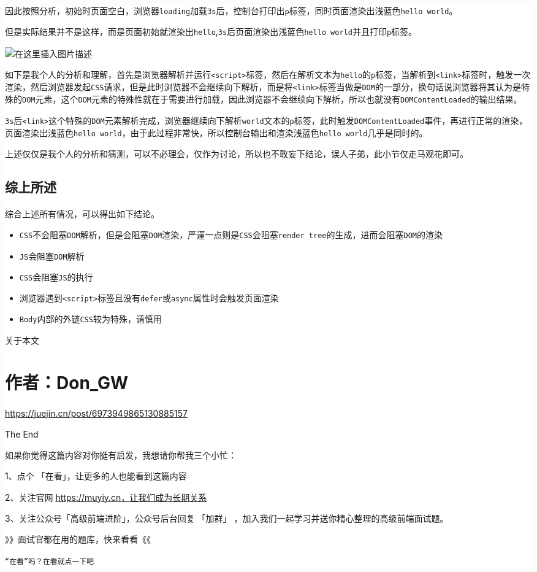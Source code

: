 因此按照分析，初始时页面空白，浏览器`loading`加载`3s`后，控制台打印出`p`标签，同时页面渲染出浅蓝色`hello world`。

但是实际结果并不是这样，而是页面初始就渲染出`hello`,`3s`后页面渲染出浅蓝色`hello world`并且打印`p`标签。

![](https://mmbiz.qpic.cn/sz_mmbiz_gif/H8M5QJDxMHpzhnqwLNxXSROqm1nkN0ZPlsbVvtEl4lLCYdWrVvoBHZibjMyW1yfG70CPgxONMRRL8Vbicd65ASOg/640?wx_fmt=gif)在这里插入图片描述

如下是我个人的分析和理解，首先是浏览器解析并运行`<script>`标签，然后在解析文本为`hello`的`p`标签，当解析到`<link>`标签时，触发一次渲染，然后浏览器发起`CSS`请求，但是此时浏览器不会继续向下解析，而是将`<link>`标签当做是`DOM`的一部分，换句话说浏览器将其认为是特殊的`DOM`元素，这个`DOM`元素的特殊性就在于需要进行加载，因此浏览器不会继续向下解析，所以也就没有`DOMContentLoaded`的输出结果。

`3s`后`<link>`这个特殊的`DOM`元素解析完成，浏览器继续向下解析`world`文本的`p`标签，此时触发`DOMContentLoaded`事件，再进行正常的渲染，页面渲染出浅蓝色`hello world`，由于此过程非常快，所以控制台输出和渲染浅蓝色`hello world`几乎是同时的。

上述仅仅是我个人的分析和猜测，可以不必理会，仅作为讨论，所以也不敢妄下结论，误人子弟，此小节仅走马观花即可。

综上所述
----

综合上述所有情况，可以得出如下结论。

*   `CSS`不会阻塞`DOM`解析，但是会阻塞`DOM`渲染，严谨一点则是`CSS`会阻塞`render tree`的生成，进而会阻塞`DOM`的渲染
    
*   `JS`会阻塞`DOM`解析
    
*   `CSS`会阻塞`JS`的执行
    
*   浏览器遇到`<script>`标签且没有`defer`或`async`属性时会触发页面渲染
    
*   `Body`内部的外链`CSS`较为特殊，请慎用
    
      
    

关于本文  

作者：Don_GW
=========

https://juejin.cn/post/6973949865130885157

The End

如果你觉得这篇内容对你挺有启发，我想请你帮我三个小忙：

1、点个 「在看」，让更多的人也能看到这篇内容

2、关注官网 https://muyiy.cn，让我们成为长期关系

3、关注公众号「高级前端进阶」，公众号后台回复 「加群」 ，加入我们一起学习并送你精心整理的高级前端面试题。

》》面试官都在用的题库，快来看看《《

```
“在看”吗？在看就点一下吧

```